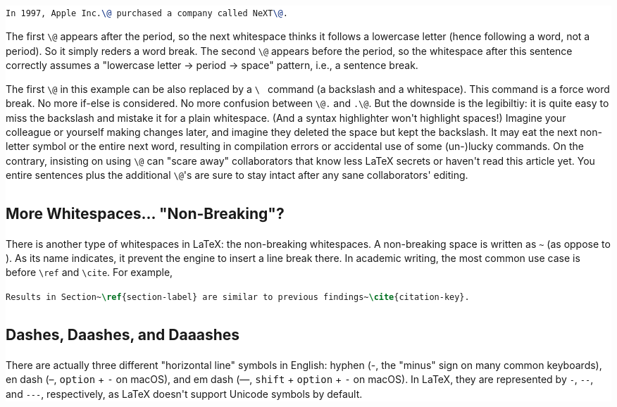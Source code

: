 ```latex
In 1997, Apple Inc.\@ purchased a company called NeXT\@.
```

The first `\@` appears after the period,
so the next whitespace thinks it follows a lowercase letter (hence following a word, not a period).
So it simply reders a word break.
The second `\@` appears before the period,
so the whitespace after this sentence correctly assumes
a "lowercase letter → period → space" pattern,
i.e., a sentence break.

The first `\@` in this example can be also replaced by a `\ ` command
(a backslash and a whitespace).
This command is a force word break.
No more if-else is considered. No more confusion between `\@.` and `.\@`.
But the downside is the legibiltiy:
it is quite easy to miss the backslash and mistake it for a plain whitespace.
(And a syntax highlighter won't highlight spaces!)
Imagine your colleague or yourself making changes later,
and imagine they deleted the space but kept the backslash.
It may eat the next non-letter symbol or the entire next word,
resulting in compilation errors or accidental use of some (un-)lucky commands.
On the contrary,
insisting on using `\@` can "scare away" collaborators that know less LaTeX secrets or haven't read this article yet.
You entire sentences plus the additional `\@`'s are sure to stay intact after
any sane collaborators' editing.

## More Whitespaces... "Non-Breaking"?

There is another type of whitespaces in LaTeX:
the non-breaking whitespaces.
A non-breaking space is written as `~` (as oppose to ` `).
As its name indicates,
it prevent the engine to insert a line break there.
In academic writing,
the most common use case is before `\ref` and `\cite`.
For example,

```latex
Results in Section~\ref{section-label} are similar to previous findings~\cite{citation-key}.
```

## Dashes, Daashes, and Daaashes

There are actually three different "horizontal line" symbols in English:
hyphen (-, the "minus" sign on many common keyboards), en dash (–, <kbd>option</kbd> + <kbd>-</kbd> on macOS), and em dash (—, <kbd>shift</kbd> + <kbd>option</kbd> + <kbd>-</kbd> on macOS).
In LaTeX,
they are represented by `-`, `--`, and `---`, respectively,
as LaTeX doesn't support Unicode symbols by default.
